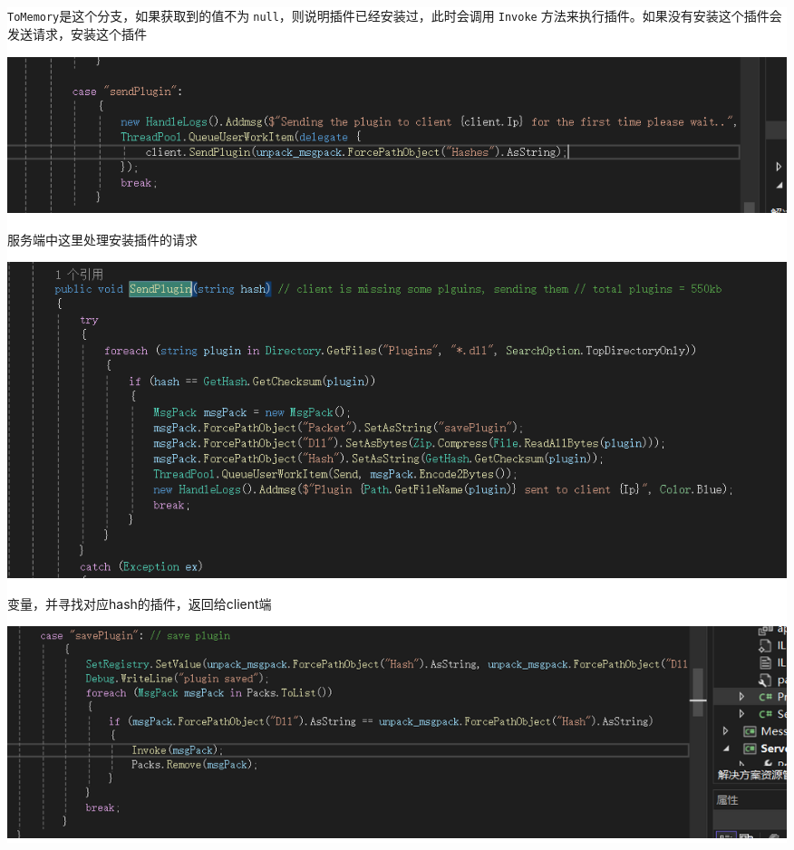 `ToMemory`是这个分支，如果获取到的值不为 `null`，则说明插件已经安装过，此时会调用 `Invoke` 方法来执行插件。如果没有安装这个插件会发送请求，安装这个插件



![image-20240208194410130](readme/image-20240208194410130.png)

服务端中这里处理安装插件的请求



![image-20240208194457523](readme/image-20240208194457523.png)

变量，并寻找对应hash的插件，返回给client端



![image-20240208194602837](readme/image-20240208194602837.png)
